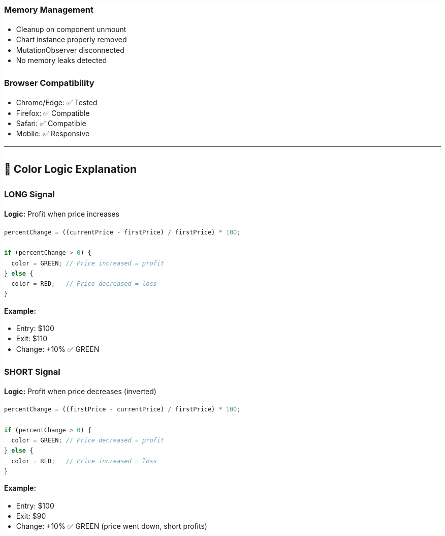 ### Memory Management
- Cleanup on component unmount
- Chart instance properly removed
- MutationObserver disconnected
- No memory leaks detected

### Browser Compatibility
- Chrome/Edge: ✅ Tested
- Firefox: ✅ Compatible
- Safari: ✅ Compatible
- Mobile: ✅ Responsive

---

## 🎯 Color Logic Explanation

### LONG Signal
**Logic:** Profit when price increases

```typescript
percentChange = ((currentPrice - firstPrice) / firstPrice) * 100;

if (percentChange > 0) {
  color = GREEN; // Price increased = profit
} else {
  color = RED;   // Price decreased = loss
}
```

**Example:**
- Entry: $100
- Exit: $110
- Change: +10% ✅ GREEN

### SHORT Signal
**Logic:** Profit when price decreases (inverted)

```typescript
percentChange = ((firstPrice - currentPrice) / firstPrice) * 100;

if (percentChange > 0) {
  color = GREEN; // Price decreased = profit
} else {
  color = RED;   // Price increased = loss
}
```

**Example:**
- Entry: $100
- Exit: $90
- Change: +10% ✅ GREEN (price went down, short profits)
